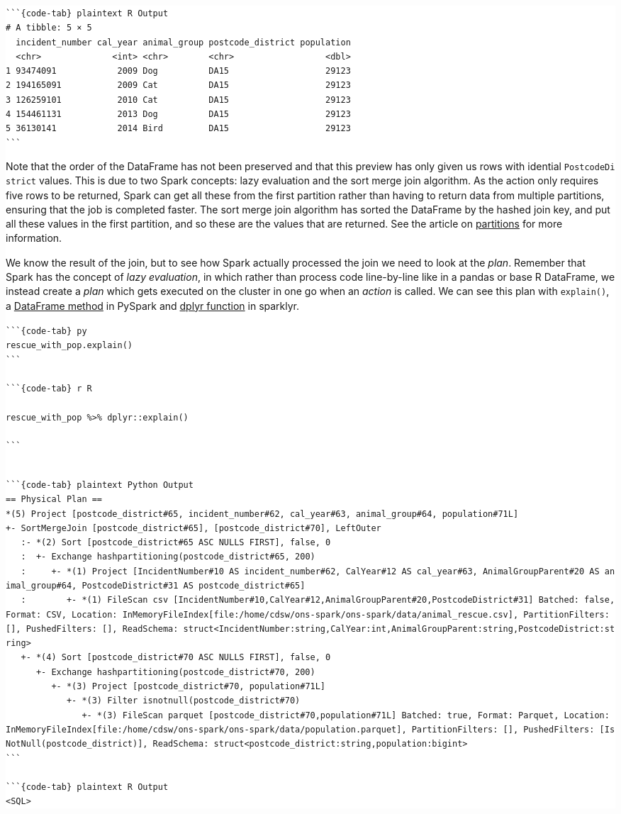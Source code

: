 ````{tabs}
```{code-tab} plaintext R Output
# A tibble: 5 × 5
  incident_number cal_year animal_group postcode_district population
  <chr>              <int> <chr>        <chr>                  <dbl>
1 93474091            2009 Dog          DA15                   29123
2 194165091           2009 Cat          DA15                   29123
3 126259101           2010 Cat          DA15                   29123
4 154461131           2013 Dog          DA15                   29123
5 36130141            2014 Bird         DA15                   29123
```
````
Note that the order of the DataFrame has not been preserved and that this preview has only given us rows with idential `PostcodeDistrict` values. This is due to two Spark concepts: lazy evaluation and the sort merge join algorithm. As the action only requires five rows to be returned, Spark can get all these from the first partition rather than having to return data from multiple partitions, ensuring that the job is completed faster. The sort merge join algorithm has sorted the DataFrame by the hashed join key, and put all these values in the first partition, and so these are the values that are returned. See the article on [partitions](../spark-concepts/partitions) for more information.

We know the result of the join, but to see how Spark actually processed the join we need to look at the *plan*. Remember that Spark has the concept of *lazy evaluation*, in which rather than process code line-by-line like in a pandas or base R DataFrame, we instead create a *plan* which gets executed on the cluster in one go when an *action* is called. We can see this plan with `explain()`, a [DataFrame method](https://spark.apache.org/docs/latest/api/python/reference/api/pyspark.sql.DataFrame.explain.html) in PySpark and [dplyr function](https://dplyr.tidyverse.org/reference/explain.html) in sparklyr.
````{tabs}
```{code-tab} py
rescue_with_pop.explain()
```

```{code-tab} r R

rescue_with_pop %>% dplyr::explain()

```
````

````{tabs}

```{code-tab} plaintext Python Output
== Physical Plan ==
*(5) Project [postcode_district#65, incident_number#62, cal_year#63, animal_group#64, population#71L]
+- SortMergeJoin [postcode_district#65], [postcode_district#70], LeftOuter
   :- *(2) Sort [postcode_district#65 ASC NULLS FIRST], false, 0
   :  +- Exchange hashpartitioning(postcode_district#65, 200)
   :     +- *(1) Project [IncidentNumber#10 AS incident_number#62, CalYear#12 AS cal_year#63, AnimalGroupParent#20 AS animal_group#64, PostcodeDistrict#31 AS postcode_district#65]
   :        +- *(1) FileScan csv [IncidentNumber#10,CalYear#12,AnimalGroupParent#20,PostcodeDistrict#31] Batched: false, Format: CSV, Location: InMemoryFileIndex[file:/home/cdsw/ons-spark/ons-spark/data/animal_rescue.csv], PartitionFilters: [], PushedFilters: [], ReadSchema: struct<IncidentNumber:string,CalYear:int,AnimalGroupParent:string,PostcodeDistrict:string>
   +- *(4) Sort [postcode_district#70 ASC NULLS FIRST], false, 0
      +- Exchange hashpartitioning(postcode_district#70, 200)
         +- *(3) Project [postcode_district#70, population#71L]
            +- *(3) Filter isnotnull(postcode_district#70)
               +- *(3) FileScan parquet [postcode_district#70,population#71L] Batched: true, Format: Parquet, Location: InMemoryFileIndex[file:/home/cdsw/ons-spark/ons-spark/data/population.parquet], PartitionFilters: [], PushedFilters: [IsNotNull(postcode_district)], ReadSchema: struct<postcode_district:string,population:bigint>
```

```{code-tab} plaintext R Output
<SQL>
````